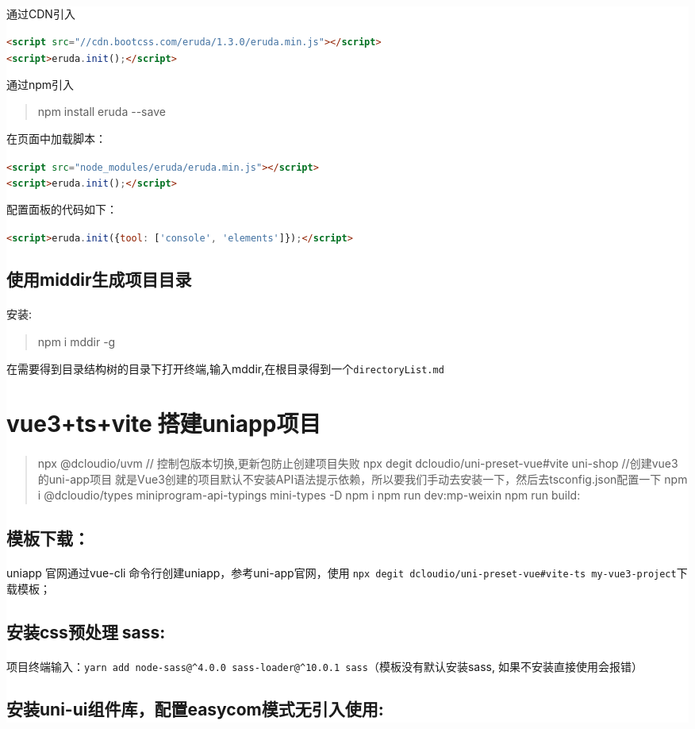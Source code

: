 ```html
```

通过CDN引入

```html
<script src="//cdn.bootcss.com/eruda/1.3.0/eruda.min.js"></script> 
<script>eruda.init();</script>
```

通过npm引入

> npm install eruda --save

在页面中加载脚本：

```html
<script src="node_modules/eruda/eruda.min.js"></script> 
<script>eruda.init();</script>
```

配置面板的代码如下：

```html
<script>eruda.init({tool: ['console', 'elements']});</script>
```

## 使用middir生成项目目录

安装:

> npm i mddir -g

在需要得到目录结构树的目录下打开终端,输入mddir,在根目录得到一个`directoryList.md`

# vue3+ts+vite 搭建uniapp项目

> npx @dcloudio/uvm // 控制包版本切换,更新包防止创建项目失败
> npx degit dcloudio/uni-preset-vue#vite uni-shop //创建vue3的uni-app项目
> 就是Vue3创建的项目默认不安装API语法提示依赖，所以要我们手动去安装一下，然后去tsconfig.json配置一下
> npm i @dcloudio/types miniprogram-api-typings mini-types -D
> npm i
> npm run dev:mp-weixin
> npm run build:

## **模板下载：**

uniapp 官网通过vue-cli 命令行创建uniapp，参考uni-app官网，使用  `npx degit dcloudio/uni-preset-vue#vite-ts my-vue3-project`下载模板；

## **安装css预处理 sass:**

项目终端输入：`yarn add node-sass@^4.0.0 sass-loader@^10.0.1 sass`（模板没有默认安装sass, 如果不安装直接使用会报错）

## **安装uni-ui组件库，配置easycom模式无引入使用:**
